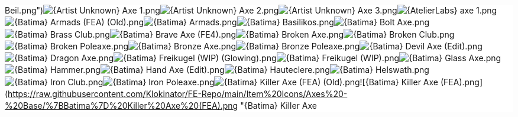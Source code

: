 Beil.png")![{Artist Unknown} Axe 1.png](https://raw.githubusercontent.com/Klokinator/FE-Repo/main/Item%20Icons/Axes%20-%20Base/%7BArtist%20Unknown%7D%20Axe%201.png "{Artist Unknown} Axe 1.png")![{Artist Unknown} Axe 2.png](https://raw.githubusercontent.com/Klokinator/FE-Repo/main/Item%20Icons/Axes%20-%20Base/%7BArtist%20Unknown%7D%20Axe%202.png "{Artist Unknown} Axe 2.png")![{Artist Unknown} Axe 3.png](https://raw.githubusercontent.com/Klokinator/FE-Repo/main/Item%20Icons/Axes%20-%20Base/%7BArtist%20Unknown%7D%20Axe%203.png "{Artist Unknown} Axe 3.png")![{AtelierLabs} axe 1.png](https://raw.githubusercontent.com/Klokinator/FE-Repo/main/Item%20Icons/Axes%20-%20Base/%7BAtelierLabs%7D%20axe%201.png "{AtelierLabs} axe 1.png")![{Batima} Armads (FEA) (Old).png](https://raw.githubusercontent.com/Klokinator/FE-Repo/main/Item%20Icons/Axes%20-%20Base/%7BBatima%7D%20Armads%20(FEA)%20(Old).png "{Batima} Armads (FEA) (Old).png")![{Batima} Armads.png](https://raw.githubusercontent.com/Klokinator/FE-Repo/main/Item%20Icons/Axes%20-%20Base/%7BBatima%7D%20Armads.png "{Batima} Armads.png")![{Batima} Basilikos.png](https://raw.githubusercontent.com/Klokinator/FE-Repo/main/Item%20Icons/Axes%20-%20Base/%7BBatima%7D%20Basilikos.png "{Batima} Basilikos.png")![{Batima} Bolt Axe.png](https://raw.githubusercontent.com/Klokinator/FE-Repo/main/Item%20Icons/Axes%20-%20Base/%7BBatima%7D%20Bolt%20Axe.png "{Batima} Bolt Axe.png")![{Batima} Brass Club.png](https://raw.githubusercontent.com/Klokinator/FE-Repo/main/Item%20Icons/Axes%20-%20Base/%7BBatima%7D%20Brass%20Club.png "{Batima} Brass Club.png")![{Batima} Brave Axe (FE4).png](https://raw.githubusercontent.com/Klokinator/FE-Repo/main/Item%20Icons/Axes%20-%20Base/%7BBatima%7D%20Brave%20Axe%20(FE4).png "{Batima} Brave Axe (FE4).png")![{Batima} Broken Axe.png](https://raw.githubusercontent.com/Klokinator/FE-Repo/main/Item%20Icons/Axes%20-%20Base/%7BBatima%7D%20Broken%20Axe.png "{Batima} Broken Axe.png")![{Batima} Broken Club.png](https://raw.githubusercontent.com/Klokinator/FE-Repo/main/Item%20Icons/Axes%20-%20Base/%7BBatima%7D%20Broken%20Club.png "{Batima} Broken Club.png")![{Batima} Broken Poleaxe.png](https://raw.githubusercontent.com/Klokinator/FE-Repo/main/Item%20Icons/Axes%20-%20Base/%7BBatima%7D%20Broken%20Poleaxe.png "{Batima} Broken Poleaxe.png")![{Batima} Bronze Axe.png](https://raw.githubusercontent.com/Klokinator/FE-Repo/main/Item%20Icons/Axes%20-%20Base/%7BBatima%7D%20Bronze%20Axe.png "{Batima} Bronze Axe.png")![{Batima} Bronze Poleaxe.png](https://raw.githubusercontent.com/Klokinator/FE-Repo/main/Item%20Icons/Axes%20-%20Base/%7BBatima%7D%20Bronze%20Poleaxe.png "{Batima} Bronze Poleaxe.png")![{Batima} Devil Axe (Edit).png](https://raw.githubusercontent.com/Klokinator/FE-Repo/main/Item%20Icons/Axes%20-%20Base/%7BBatima%7D%20Devil%20Axe%20(Edit).png "{Batima} Devil Axe (Edit).png")![{Batima} Dragon Axe.png](https://raw.githubusercontent.com/Klokinator/FE-Repo/main/Item%20Icons/Axes%20-%20Base/%7BBatima%7D%20Dragon%20Axe.png "{Batima} Dragon Axe.png")![{Batima} Freikugel (WIP) (Glowing).png](https://raw.githubusercontent.com/Klokinator/FE-Repo/main/Item%20Icons/Axes%20-%20Base/%7BBatima%7D%20Freikugel%20(WIP)%20(Glowing).png "{Batima} Freikugel (WIP) (Glowing).png")![{Batima} Freikugel (WIP).png](https://raw.githubusercontent.com/Klokinator/FE-Repo/main/Item%20Icons/Axes%20-%20Base/%7BBatima%7D%20Freikugel%20(WIP).png "{Batima} Freikugel (WIP).png")![{Batima} Glass Axe.png](https://raw.githubusercontent.com/Klokinator/FE-Repo/main/Item%20Icons/Axes%20-%20Base/%7BBatima%7D%20Glass%20Axe.png "{Batima} Glass Axe.png")![{Batima} Hammer.png](https://raw.githubusercontent.com/Klokinator/FE-Repo/main/Item%20Icons/Axes%20-%20Base/%7BBatima%7D%20Hammer.png "{Batima} Hammer.png")![{Batima} Hand Axe (Edit).png](https://raw.githubusercontent.com/Klokinator/FE-Repo/main/Item%20Icons/Axes%20-%20Base/%7BBatima%7D%20Hand%20Axe%20(Edit).png "{Batima} Hand Axe (Edit).png")![{Batima} Hauteclere.png](https://raw.githubusercontent.com/Klokinator/FE-Repo/main/Item%20Icons/Axes%20-%20Base/%7BBatima%7D%20Hauteclere.png "{Batima} Hauteclere.png")![{Batima} Helswath.png](https://raw.githubusercontent.com/Klokinator/FE-Repo/main/Item%20Icons/Axes%20-%20Base/%7BBatima%7D%20Helswath.png "{Batima} Helswath.png")![{Batima} Iron Club.png](https://raw.githubusercontent.com/Klokinator/FE-Repo/main/Item%20Icons/Axes%20-%20Base/%7BBatima%7D%20Iron%20Club.png "{Batima} Iron Club.png")![{Batima} Iron Poleaxe.png](https://raw.githubusercontent.com/Klokinator/FE-Repo/main/Item%20Icons/Axes%20-%20Base/%7BBatima%7D%20Iron%20Poleaxe.png "{Batima} Iron Poleaxe.png")![{Batima} Killer Axe (FEA) (Old).png](https://raw.githubusercontent.com/Klokinator/FE-Repo/main/Item%20Icons/Axes%20-%20Base/%7BBatima%7D%20Killer%20Axe%20(FEA)%20(Old).png "{Batima} Killer Axe (FEA) (Old).png")![{Batima} Killer Axe (FEA).png](https://raw.githubusercontent.com/Klokinator/FE-Repo/main/Item%20Icons/Axes%20-%20Base/%7BBatima%7D%20Killer%20Axe%20(FEA).png "{Batima} Killer Axe